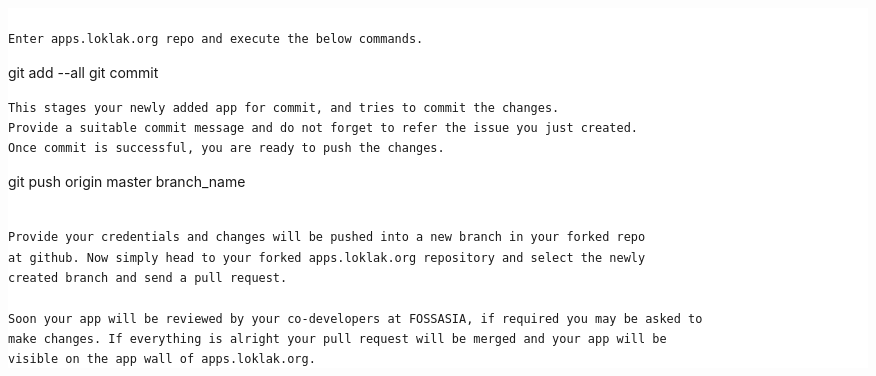 ```

Enter apps.loklak.org repo and execute the below commands.

```
git add --all
git commit
```
This stages your newly added app for commit, and tries to commit the changes.
Provide a suitable commit message and do not forget to refer the issue you just created.
Once commit is successful, you are ready to push the changes.

```
git push origin master branch_name
```

Provide your credentials and changes will be pushed into a new branch in your forked repo
at github. Now simply head to your forked apps.loklak.org repository and select the newly
created branch and send a pull request.

Soon your app will be reviewed by your co-developers at FOSSASIA, if required you may be asked to
make changes. If everything is alright your pull request will be merged and your app will be
visible on the app wall of apps.loklak.org.
